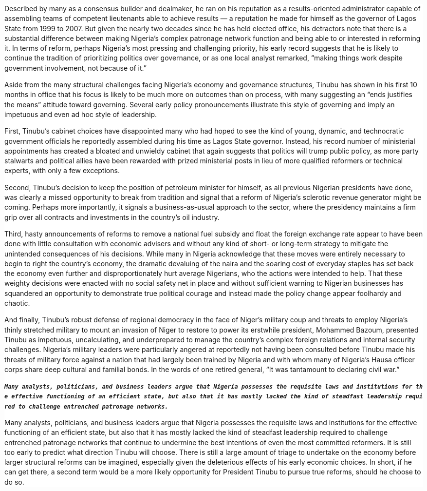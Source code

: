 Described by many as a consensus builder and dealmaker, he ran on his reputation as a results-oriented administrator capable of assembling teams of competent lieutenants able to achieve results — a reputation he made for himself as the governor of Lagos State from 1999 to 2007. But given the nearly two decades since he has held elected office, his detractors note that there is a substantial difference between making Nigeria’s complex patronage network function and being able to or interested in reforming it. In terms of reform, perhaps Nigeria’s most pressing and challenging priority, his early record suggests that he is likely to continue the tradition of prioritizing politics over governance, or as one local analyst remarked, “making things work despite government involvement, not because of it.”

Aside from the many structural challenges facing Nigeria’s economy and governance structures, Tinubu has shown in his first 10 months in office that his focus is likely to be much more on outcomes than on process, with many suggesting an “ends justifies the means” attitude toward governing. Several early policy pronouncements illustrate this style of governing and imply an impetuous and even ad hoc style of leadership.

First, Tinubu’s cabinet choices have disappointed many who had hoped to see the kind of young, dynamic, and technocratic government officials he reportedly assembled during his time as Lagos State governor. Instead, his record number of ministerial appointments has created a bloated and unwieldy cabinet that again suggests that politics will trump public policy, as more party stalwarts and political allies have been rewarded with prized ministerial posts in lieu of more qualified reformers or technical experts, with only a few exceptions.

Second, Tinubu’s decision to keep the position of petroleum minister for himself, as all previous Nigerian presidents have done, was clearly a missed opportunity to break from tradition and signal that a reform of Nigeria’s sclerotic revenue generator might be coming. Perhaps more importantly, it signals a business-as-usual approach to the sector, where the presidency maintains a firm grip over all contracts and investments in the country’s oil industry.

Third, hasty announcements of reforms to remove a national fuel subsidy and float the foreign exchange rate appear to have been done with little consultation with economic advisers and without any kind of short- or long-term strategy to mitigate the unintended consequences of his decisions. While many in Nigeria acknowledge that these moves were entirely necessary to begin to right the country’s economy, the dramatic devaluing of the naira and the soaring cost of everyday staples has set back the economy even further and disproportionately hurt average Nigerians, who the actions were intended to help. That these weighty decisions were enacted with no social safety net in place and without sufficient warning to Nigerian businesses has squandered an opportunity to demonstrate true political courage and instead made the policy change appear foolhardy and chaotic.

And finally, Tinubu’s robust defense of regional democracy in the face of Niger’s military coup and threats to employ Nigeria’s thinly stretched military to mount an invasion of Niger to restore to power its erstwhile president, Mohammed Bazoum, presented Tinubu as impetuous, uncalculating, and underprepared to manage the country’s complex foreign relations and internal security challenges. Nigeria’s military leaders were particularly angered at reportedly not having been consulted before Tinubu made his threats of military force against a nation that had largely been trained by Nigeria and with whom many of Nigeria’s Hausa officer corps share deep cultural and familial bonds. In the words of one retired general, “It was tantamount to declaring civil war.”

___`Many analysts, politicians, and business leaders argue that Nigeria possesses the requisite laws and institutions for the effective functioning of an efficient state, but also that it has mostly lacked the kind of steadfast leadership required to challenge entrenched patronage networks.`___

Many analysts, politicians, and business leaders argue that Nigeria possesses the requisite laws and institutions for the effective functioning of an efficient state, but also that it has mostly lacked the kind of steadfast leadership required to challenge entrenched patronage networks that continue to undermine the best intentions of even the most committed reformers. It is still too early to predict what direction Tinubu will choose. There is still a large amount of triage to undertake on the economy before larger structural reforms can be imagined, especially given the deleterious effects of his early economic choices. In short, if he can get there, a second term would be a more likely opportunity for President Tinubu to pursue true reforms, should he choose to do so.
